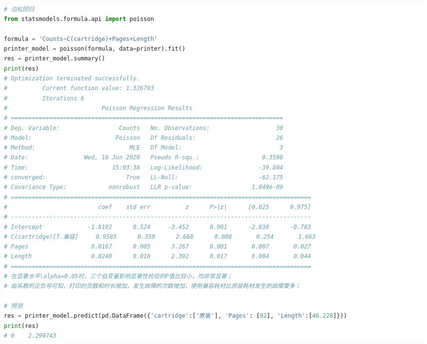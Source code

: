 ```python
# 泊松回归
from statsmodels.formula.api import poisson

formula = 'Counts~C(cartridge)+Pages+Length'
printer_model = poisson(formula, data=printer).fit()
res = printer_model.summary()
print(res)
# Optimization terminated successfully.
#          Current function value: 1.326793
#          Iterations 6
#                           Poisson Regression Results
# ==============================================================================
# Dep. Variable:                 Counts   No. Observations:                   30
# Model:                        Poisson   Df Residuals:                       26
# Method:                           MLE   Df Model:                            3
# Date:                Wed, 10 Jun 2020   Pseudo R-squ.:                  0.3598
# Time:                        15:03:38   Log-Likelihood:                -39.804
# converged:                       True   LL-Null:                       -62.175
# Covariance Type:            nonrobust   LLR p-value:                 1.049e-09
# ======================================================================================
#                          coef    std err          z      P>|z|      [0.025      0.975]
# --------------------------------------------------------------------------------------
# Intercept             -1.8102      0.524     -3.452      0.001      -2.838      -0.783
# C(cartridge)[T.兼容]     0.9585      0.359      2.668      0.008       0.254       1.663
# Pages                  0.0167      0.005      3.267      0.001       0.007       0.027
# Length                 0.0240      0.010      2.392      0.017       0.004       0.044
# ======================================================================================
# 在显著水平\alpha=0.05时，三个自变量影响显著性检验的P值比较小，均非常显著；
# 由系数的正负号可知，打印的页数和时长增加，发生故障的次数增加，使用兼容耗材比原装耗材发生的故障要多；

# 预测
res = printer_model.predict(pd.DataFrame({'cartridge':['原装'], 'Pages': [92], 'Length':[46.228]}))
print(res)
# 0    2.299743

```



